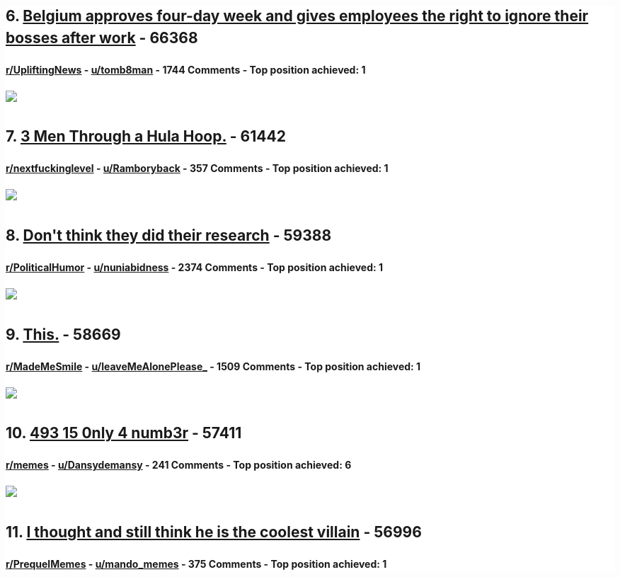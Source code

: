 ## 6. [Belgium approves four-day week and gives employees the right to ignore their bosses after work](http://reddit.com/r/UpliftingNews/comments/st1t95/belgium_approves_fourday_week_and_gives_employees/) - 66368
#### [r/UpliftingNews](http://reddit.com/r/UpliftingNews) - [u/tomb8man](http://reddit.com/u/tomb8man) - 1744 Comments - Top position achieved: 1

<a href="https://www.euronews.com/next/2022/02/15/belgium-approves-four-day-week-and-gives-employees-the-right-to-ignore-their-bosses"><img src="https://b.thumbs.redditmedia.com/ZDyH8-6OULLi8zugZCBhIw9GnA4nMKcOE6Hxzo_ZzYE.jpg"></img></a>

## 7. [3 Men Through a Hula Hoop.](http://reddit.com/r/nextfuckinglevel/comments/sswj6f/3_men_through_a_hula_hoop/) - 61442
#### [r/nextfuckinglevel](http://reddit.com/r/nextfuckinglevel) - [u/Ramboryback](http://reddit.com/u/Ramboryback) - 357 Comments - Top position achieved: 1

<a href="https://v.redd.it/m3iy0gqazxh81"><img src="https://a.thumbs.redditmedia.com/n1lXY3ZSfWTLJl52gyeud06pk74SBfmcJBEJ7Vg15U8.jpg"></img></a>

## 8. [Don't think they did their research](http://reddit.com/r/PoliticalHumor/comments/st36ul/dont_think_they_did_their_research/) - 59388
#### [r/PoliticalHumor](http://reddit.com/r/PoliticalHumor) - [u/nuniabidness](http://reddit.com/u/nuniabidness) - 2374 Comments - Top position achieved: 1

<a href="https://i.redd.it/cpbq837530i81.jpg"><img src="https://b.thumbs.redditmedia.com/uLautpBHmcUZcy0-2zCrjVhf3uoH1EGX1K9xy5yAplM.jpg"></img></a>

## 9. [This.](http://reddit.com/r/MadeMeSmile/comments/st81kk/this/) - 58669
#### [r/MadeMeSmile](http://reddit.com/r/MadeMeSmile) - [u/leaveMeAlonePlease_](http://reddit.com/u/leaveMeAlonePlease_) - 1509 Comments - Top position achieved: 1

<a href="https://i.redd.it/3n1jwhr561i81.jpg"><img src="https://b.thumbs.redditmedia.com/arkQVhGRIKSRlB9B9A-2RrKB2toWCP4vVWDE0XQCoFg.jpg"></img></a>

## 10. [493 15 0nly 4 numb3r](http://reddit.com/r/memes/comments/st4iom/493_15_0nly_4_numb3r/) - 57411
#### [r/memes](http://reddit.com/r/memes) - [u/Dansydemansy](http://reddit.com/u/Dansydemansy) - 241 Comments - Top position achieved: 6

<a href="https://i.redd.it/1nw3q7npe0i81.gif"><img src="https://b.thumbs.redditmedia.com/X9ijM7F1zQDfpJRKJFTQNbHfL-WIThaglnF_k2MOPjk.jpg"></img></a>

## 11. [I thought and still think he is the coolest villain](http://reddit.com/r/PrequelMemes/comments/st9ja1/i_thought_and_still_think_he_is_the_coolest/) - 56996
#### [r/PrequelMemes](http://reddit.com/r/PrequelMemes) - [u/mando_memes](http://reddit.com/u/mando_memes) - 375 Comments - Top position achieved: 1
